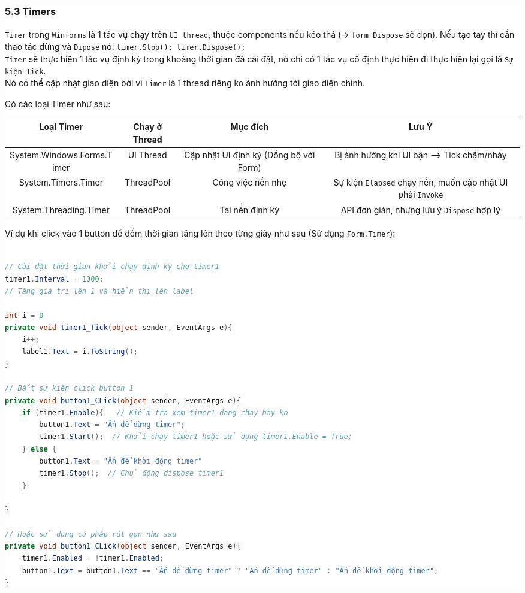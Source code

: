 ### 5.3 Timers

`Timer` trong `Winforms` là 1 tác vụ chạy trên `UI thread`, thuộc components nếu kéo thả (→ `form Dispose` sẽ dọn). Nếu tạo tay thì cần thao tác dừng và `Dipose` nó: `timer.Stop(); timer.Dispose();`  
`Timer` sẽ thực hiện 1 tác vụ định kỳ trong khoảng thời gian đã cài đặt, nó chỉ có 1 tác vụ cố định thực hiện đi thực hiện lại gọi là `Sự kiện Tick`.  
Nó có thể cập nhật giao diện bởi vì `Timer` là 1 thread riêng ko ảnh hưởng tới giao diện chính.  

Có các loại Timer như sau:  

|         Loại Timer          | Chạy ở Thread |                Mục đích                |                       Lưu Ý                                |
| :-------------------------: | :-----------: | :------------------------------------: |:----------------------------------------------------------:|
| System.Windows.Forms.Timer  |   UI Thread   | Cập nhật UI định kỳ (Đồng bộ với Form) |        Bị ảnh hưởng khi UI bận --> Tick chậm/nhảy          |
|     System.Timers.Timer     |   ThreadPool  |           Công việc nền nhẹ            |  Sự kiện `Elapsed` chạy nền, muốn cập nhật UI phải `Invoke`|
|    System.Threading.Timer   |   ThreadPool  |           Tải nền định kỳ              |          API đơn giản, nhưng lưu ý `Dispose` hợp lý        |


Ví dụ khi click vào 1 button để đếm thời gian tăng lên theo từng giây như sau (Sử dụng `Form.Timer`):  
```C#

// Cài đặt thời gian khởi chạy định kỳ cho timer1
timer1.Interval = 1000;
// Tăng giá trị lên 1 và hiển thị lên label

int i = 0
private void timer1_Tick(object sender, EventArgs e){
    i++;
    label1.Text = i.ToString();
}

// Bắt sự kiện click button 1
private void button1_CLick(object sender, EventArgs e){
    if (timer1.Enable){   // Kiểm tra xem timer1 đang chạy hay ko
        button1.Text = "Ấn để dừng timer";
        timer1.Start();  // Khởi chạy timer1 hoặc sử dụng timer1.Enable = True;
    } else {
        button1.Text = "Ấn để khởi động timer"
        timer1.Stop();  // Chủ động dispose timer1
    }

}

// Hoặc sử dụng cú pháp rút gọn như sau
private void button1_CLick(object sender, EventArgs e){
    timer1.Enabled = !timer1.Enabled;
    button1.Text = button1.Text == "Ấn để dừng timer" ? "Ấn để dừng timer" : "Ấn để khởi động timer";
}
```
